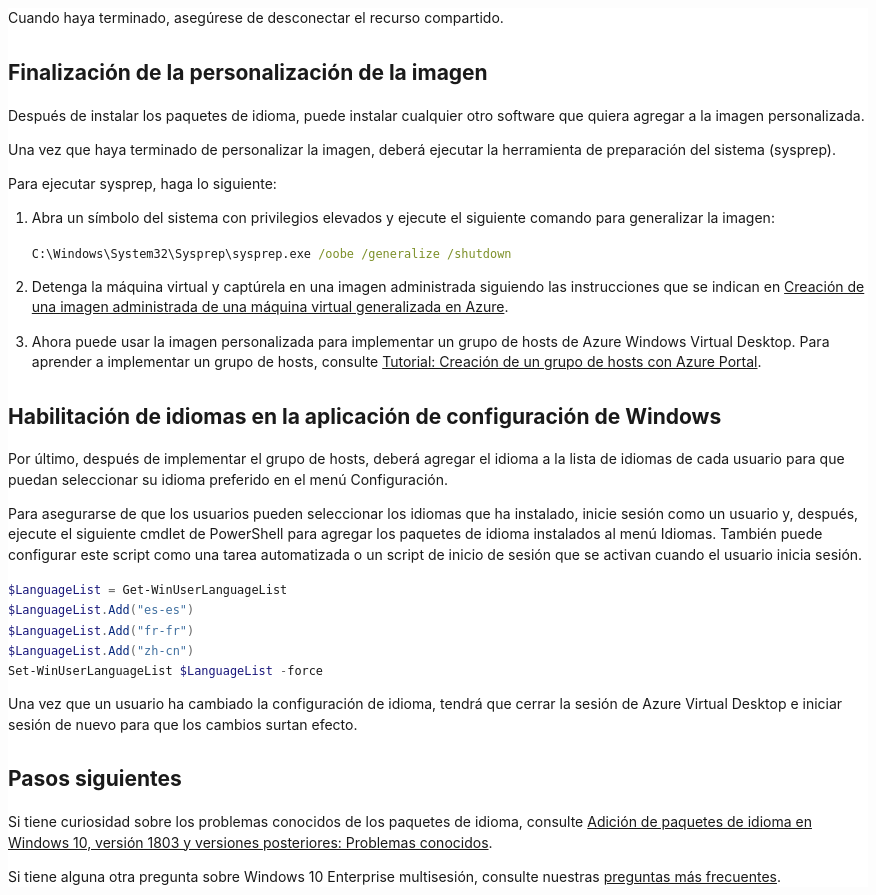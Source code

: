 Cuando haya terminado, asegúrese de desconectar el recurso compartido.

## <a name="finish-customizing-your-image"></a>Finalización de la personalización de la imagen

Después de instalar los paquetes de idioma, puede instalar cualquier otro software que quiera agregar a la imagen personalizada.

Una vez que haya terminado de personalizar la imagen, deberá ejecutar la herramienta de preparación del sistema (sysprep).

Para ejecutar sysprep, haga lo siguiente:

1. Abra un símbolo del sistema con privilegios elevados y ejecute el siguiente comando para generalizar la imagen:  
   
     ```cmd
     C:\Windows\System32\Sysprep\sysprep.exe /oobe /generalize /shutdown
     ```

2. Detenga la máquina virtual y captúrela en una imagen administrada siguiendo las instrucciones que se indican en [Creación de una imagen administrada de una máquina virtual generalizada en Azure](../virtual-machines/windows/capture-image-resource.md).

3. Ahora puede usar la imagen personalizada para implementar un grupo de hosts de Azure Windows Virtual Desktop. Para aprender a implementar un grupo de hosts, consulte [Tutorial: Creación de un grupo de hosts con Azure Portal](create-host-pools-azure-marketplace.md).

## <a name="enable-languages-in-windows-settings-app"></a>Habilitación de idiomas en la aplicación de configuración de Windows

Por último, después de implementar el grupo de hosts, deberá agregar el idioma a la lista de idiomas de cada usuario para que puedan seleccionar su idioma preferido en el menú Configuración.

Para asegurarse de que los usuarios pueden seleccionar los idiomas que ha instalado, inicie sesión como un usuario y, después, ejecute el siguiente cmdlet de PowerShell para agregar los paquetes de idioma instalados al menú Idiomas. También puede configurar este script como una tarea automatizada o un script de inicio de sesión que se activan cuando el usuario inicia sesión.

```powershell
$LanguageList = Get-WinUserLanguageList
$LanguageList.Add("es-es")
$LanguageList.Add("fr-fr")
$LanguageList.Add("zh-cn")
Set-WinUserLanguageList $LanguageList -force
```

Una vez que un usuario ha cambiado la configuración de idioma, tendrá que cerrar la sesión de Azure Virtual Desktop e iniciar sesión de nuevo para que los cambios surtan efecto. 

## <a name="next-steps"></a>Pasos siguientes

Si tiene curiosidad sobre los problemas conocidos de los paquetes de idioma, consulte [Adición de paquetes de idioma en Windows 10, versión 1803 y versiones posteriores: Problemas conocidos](/windows-hardware/manufacture/desktop/language-packs-known-issue).

Si tiene alguna otra pregunta sobre Windows 10 Enterprise multisesión, consulte nuestras [preguntas más frecuentes](windows-10-multisession-faq.yml).
